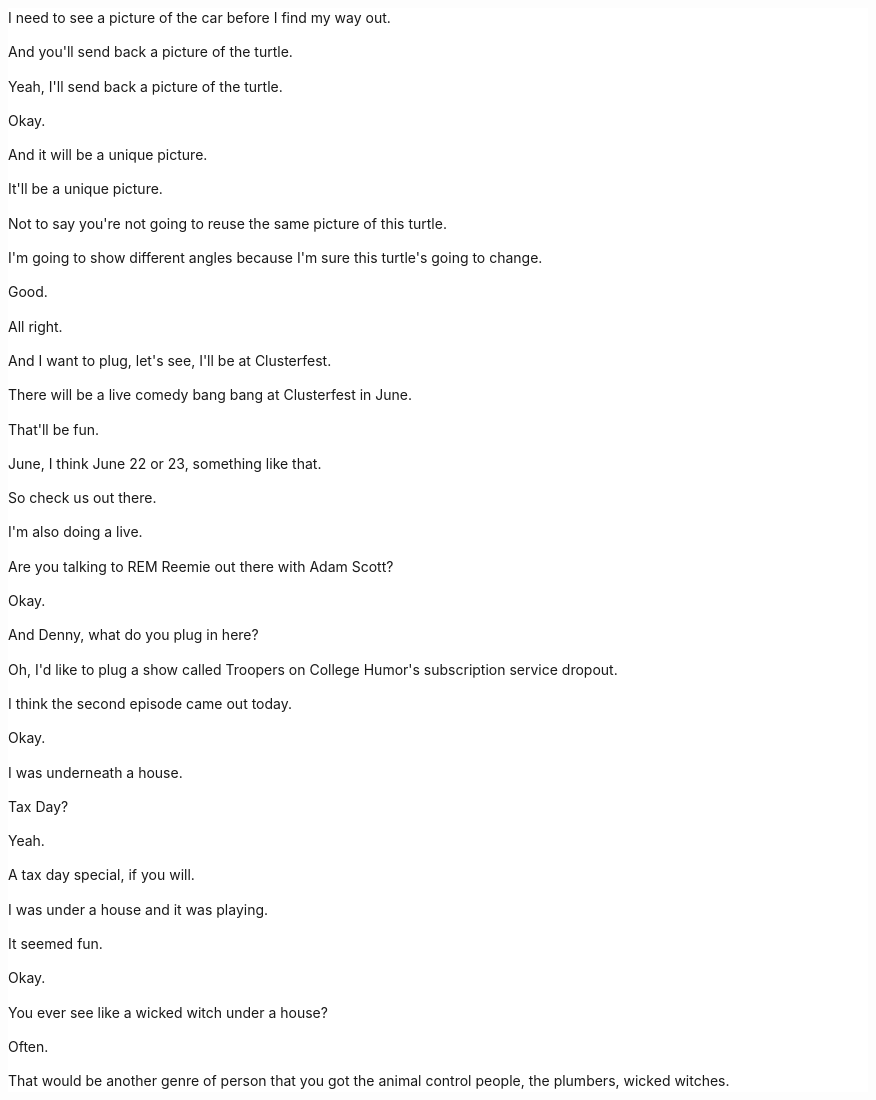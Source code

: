 I need to see a picture of the car before I find my way out.

And you'll send back a picture of the turtle.

Yeah, I'll send back a picture of the turtle.

Okay.

And it will be a unique picture.

It'll be a unique picture.

Not to say you're not going to reuse the same picture of this turtle.

I'm going to show different angles because I'm sure this turtle's going to change.

Good.

All right.

And I want to plug, let's see, I'll be at Clusterfest.

There will be a live comedy bang bang at Clusterfest in June.

That'll be fun.

June, I think June 22 or 23, something like that.

So check us out there.

I'm also doing a live.

Are you talking to REM Reemie out there with Adam Scott?

Okay.

And Denny, what do you plug in here?

Oh, I'd like to plug a show called Troopers on College Humor's subscription service dropout.

I think the second episode came out today.

Okay.

I was underneath a house.

Tax Day?

Yeah.

A tax day special, if you will.

I was under a house and it was playing.

It seemed fun.

Okay.

You ever see like a wicked witch under a house?

Often.

That would be another genre of person that you got the animal control people, the plumbers, wicked witches.
